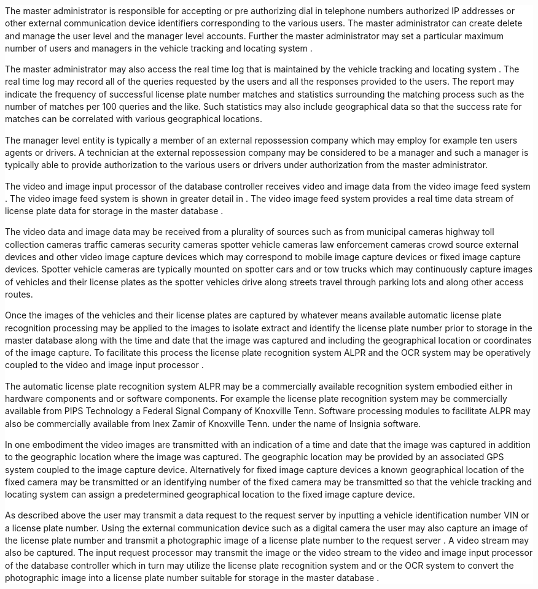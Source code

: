 The master administrator is responsible for accepting or pre authorizing dial in telephone numbers authorized IP addresses or other external communication device identifiers corresponding to the various users. The master administrator can create delete and manage the user level and the manager level accounts. Further the master administrator may set a particular maximum number of users and managers in the vehicle tracking and locating system .

The master administrator may also access the real time log that is maintained by the vehicle tracking and locating system . The real time log may record all of the queries requested by the users and all the responses provided to the users. The report may indicate the frequency of successful license plate number matches and statistics surrounding the matching process such as the number of matches per 100 queries and the like. Such statistics may also include geographical data so that the success rate for matches can be correlated with various geographical locations.

The manager level entity is typically a member of an external repossession company which may employ for example ten users agents or drivers. A technician at the external repossession company may be considered to be a manager and such a manager is typically able to provide authorization to the various users or drivers under authorization from the master administrator.

The video and image input processor of the database controller receives video and image data from the video image feed system . The video image feed system is shown in greater detail in . The video image feed system provides a real time data stream of license plate data for storage in the master database .

The video data and image data may be received from a plurality of sources such as from municipal cameras highway toll collection cameras traffic cameras security cameras spotter vehicle cameras law enforcement cameras crowd source external devices and other video image capture devices which may correspond to mobile image capture devices or fixed image capture devices. Spotter vehicle cameras are typically mounted on spotter cars and or tow trucks which may continuously capture images of vehicles and their license plates as the spotter vehicles drive along streets travel through parking lots and along other access routes.

Once the images of the vehicles and their license plates are captured by whatever means available automatic license plate recognition processing may be applied to the images to isolate extract and identify the license plate number prior to storage in the master database along with the time and date that the image was captured and including the geographical location or coordinates of the image capture. To facilitate this process the license plate recognition system ALPR and the OCR system may be operatively coupled to the video and image input processor .

The automatic license plate recognition system ALPR may be a commercially available recognition system embodied either in hardware components and or software components. For example the license plate recognition system may be commercially available from PIPS Technology a Federal Signal Company of Knoxville Tenn. Software processing modules to facilitate ALPR may also be commercially available from Inex Zamir of Knoxville Tenn. under the name of Insignia software.

In one embodiment the video images are transmitted with an indication of a time and date that the image was captured in addition to the geographic location where the image was captured. The geographic location may be provided by an associated GPS system coupled to the image capture device. Alternatively for fixed image capture devices a known geographical location of the fixed camera may be transmitted or an identifying number of the fixed camera may be transmitted so that the vehicle tracking and locating system can assign a predetermined geographical location to the fixed image capture device.

As described above the user may transmit a data request to the request server by inputting a vehicle identification number VIN or a license plate number. Using the external communication device such as a digital camera the user may also capture an image of the license plate number and transmit a photographic image of a license plate number to the request server . A video stream may also be captured. The input request processor may transmit the image or the video stream to the video and image input processor of the database controller which in turn may utilize the license plate recognition system and or the OCR system to convert the photographic image into a license plate number suitable for storage in the master database .
